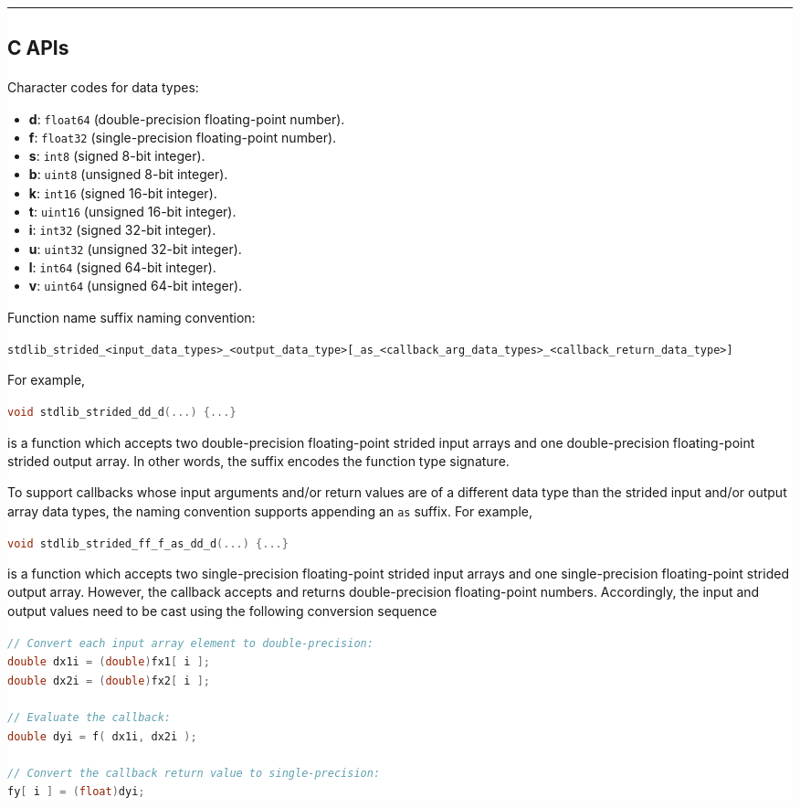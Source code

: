 </section>





* * *

<section class="c">

## C APIs



<section class="intro">

Character codes for data types:

-   **d**: `float64` (double-precision floating-point number).
-   **f**: `float32` (single-precision floating-point number).
-   **s**: `int8` (signed 8-bit integer).
-   **b**: `uint8` (unsigned 8-bit integer).
-   **k**: `int16` (signed 16-bit integer).
-   **t**: `uint16` (unsigned 16-bit integer).
-   **i**: `int32` (signed 32-bit integer).
-   **u**: `uint32` (unsigned 32-bit integer).
-   **l**: `int64` (signed 64-bit integer).
-   **v**: `uint64` (unsigned 64-bit integer).

Function name suffix naming convention:

```text
stdlib_strided_<input_data_types>_<output_data_type>[_as_<callback_arg_data_types>_<callback_return_data_type>]
```

For example,

```c
void stdlib_strided_dd_d(...) {...}
```

is a function which accepts two double-precision floating-point strided input arrays and one double-precision floating-point strided output array. In other words, the suffix encodes the function type signature.

To support callbacks whose input arguments and/or return values are of a different data type than the strided input and/or output array data types, the naming convention supports appending an `as` suffix. For example,

```c
void stdlib_strided_ff_f_as_dd_d(...) {...}
```

is a function which accepts two single-precision floating-point strided input arrays and one single-precision floating-point strided output array. However, the callback accepts and returns double-precision floating-point numbers. Accordingly, the input and output values need to be cast using the following conversion sequence

```c
// Convert each input array element to double-precision:
double dx1i = (double)fx1[ i ];
double dx2i = (double)fx2[ i ];

// Evaluate the callback:
double dyi = f( dx1i, dx2i );

// Convert the callback return value to single-precision:
fy[ i ] = (float)dyi;
```


[mdn-typed-array]: https://developer.mozilla.org/en-US/docs/Web/JavaScript/Reference/Global_Objects/TypedArray